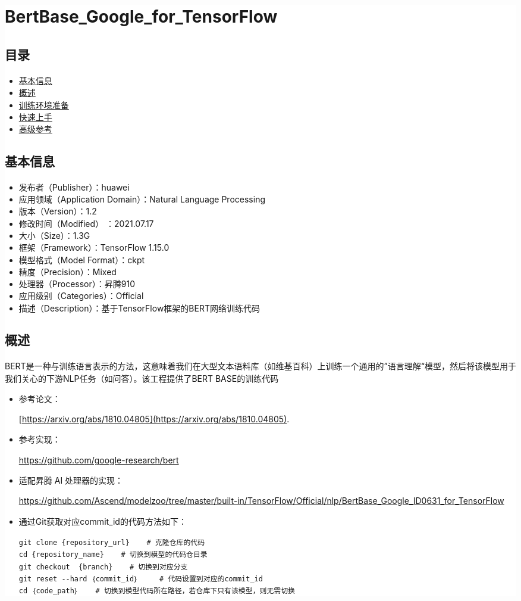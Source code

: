 # BertBase_Google_for_TensorFlow
## 目录
* [基本信息](#基本信息)
* [概述](#概述)
* [训练环境准备](#训练环境准备)
* [快速上手](#快速上手)
* [高级参考](#高级参考)


## 基本信息

- 发布者（Publisher）：huawei
- 应用领域（Application Domain）：Natural Language Processing
- 版本（Version）：1.2
- 修改时间（Modified） ：2021.07.17
- 大小（Size）：1.3G
- 框架（Framework）：TensorFlow 1.15.0
- 模型格式（Model Format）：ckpt
- 精度（Precision）：Mixed
- 处理器（Processor）：昇腾910
- 应用级别（Categories）：Official
- 描述（Description）：基于TensorFlow框架的BERT网络训练代码

## 概述

BERT是一种与训练语言表示的方法，这意味着我们在大型文本语料库（如维基百科）上训练一个通用的”语言理解“模型，然后将该模型用于我们关心的下游NLP任务（如问答）。该工程提供了BERT BASE的训练代码

- 参考论文：

    [https://arxiv.org/abs/1810.04805](https://arxiv.org/abs/1810.04805).

- 参考实现：

  https://github.com/google-research/bert

- 适配昇腾 AI 处理器的实现：
  
  
  https://github.com/Ascend/modelzoo/tree/master/built-in/TensorFlow/Official/nlp/BertBase_Google_ID0631_for_TensorFlow


- 通过Git获取对应commit\_id的代码方法如下：
  
    ```
    git clone {repository_url}    # 克隆仓库的代码
    cd {repository_name}    # 切换到模型的代码仓目录
    git checkout  {branch}    # 切换到对应分支
    git reset --hard ｛commit_id｝     # 代码设置到对应的commit_id
    cd ｛code_path｝    # 切换到模型代码所在路径，若仓库下只有该模型，则无需切换
    ```
